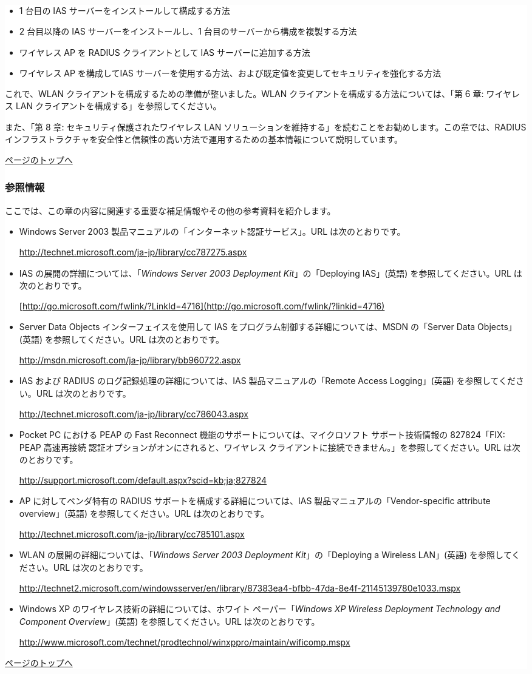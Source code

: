 -   1 台目の IAS サーバーをインストールして構成する方法
  
-   2 台目以降の IAS サーバーをインストールし、1 台目のサーバーから構成を複製する方法
  
-   ワイヤレス AP を RADIUS クライアントとして IAS サーバーに追加する方法
  
-   ワイヤレス AP を構成してIAS サーバーを使用する方法、および既定値を変更してセキュリティを強化する方法
  
これで、WLAN クライアントを構成するための準備が整いました。WLAN クライアントを構成する方法については、「第 6 章: ワイヤレス LAN クライアントを構成する」を参照してください。
  
また、「第 8 章: セキュリティ保護されたワイヤレス LAN ソリューションを維持する」を読むことをお勧めします。この章では、RADIUS インフラストラクチャを安全性と信頼性の高い方法で運用するための基本情報について説明しています。
  
[](#mainsection)[ページのトップへ](#mainsection)
  
### 参照情報
  
ここでは、この章の内容に関連する重要な補足情報やその他の参考資料を紹介します。
  
-   Windows Server 2003 製品マニュアルの「インターネット認証サービス」。URL は次のとおりです。
  
    <http://technet.microsoft.com/ja-jp/library/cc787275.aspx>
  
-   IAS の展開の詳細については、「*Windows Server 2003 Deployment Kit*」の「Deploying IAS」(英語) を参照してください。URL は次のとおりです。
  
    [http://go.microsoft.com/fwlink/?LinkId=4716](http://go.microsoft.com/fwlink/?linkid=4716)
  
-   Server Data Objects インターフェイスを使用して IAS をプログラム制御する詳細については、MSDN の「Server Data Objects」(英語) を参照してください。URL は次のとおりです。
  
    <http://msdn.microsoft.com/ja-jp/library/bb960722.aspx>
  
-   IAS および RADIUS のログ記録処理の詳細については、IAS 製品マニュアルの「Remote Access Logging」(英語) を参照してください。URL は次のとおりです。
  
    <http://technet.microsoft.com/ja-jp/library/cc786043.aspx>
  
-   Pocket PC における PEAP の Fast Reconnect 機能のサポートについては、マイクロソフト サポート技術情報の 827824「FIX: PEAP 高速再接続 認証オプションがオンにされると、ワイヤレス クライアントに接続できません。」を参照してください。URL は次のとおりです。
  
    <http://support.microsoft.com/default.aspx?scid=kb;ja;827824>
  
-   AP に対してベンダ特有の RADIUS サポートを構成する詳細については、IAS 製品マニュアルの「Vendor-specific attribute overview」(英語) を参照してください。URL は次のとおりです。
  
    <http://technet.microsoft.com/ja-jp/library/cc785101.aspx>
  
-   WLAN の展開の詳細については、「*Windows Server 2003 Deployment Kit*」の「Deploying a Wireless LAN」(英語) を参照してください。URL は次のとおりです。
  
    <http://technet2.microsoft.com/windowsserver/en/library/87383ea4-bfbb-47da-8e4f-21145139780e1033.mspx>
  
-   Windows XP のワイヤレス技術の詳細については、ホワイト ペーパー「*Windows XP Wireless Deployment Technology and Component Overview*」(英語) を参照してください。URL は次のとおりです。
  
    <http://www.microsoft.com/technet/prodtechnol/winxppro/maintain/wificomp.mspx>
  
[](#mainsection)[ページのトップへ](#mainsection)
